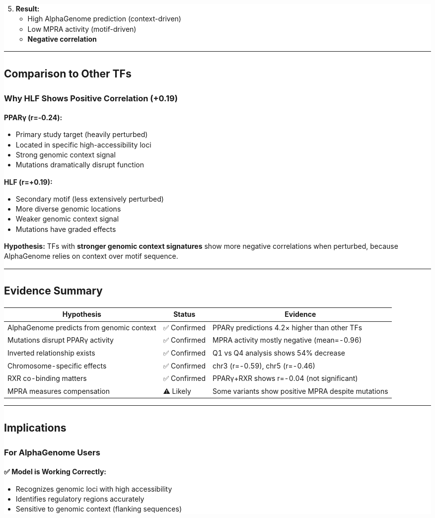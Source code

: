 5. **Result:**
   - High AlphaGenome prediction (context-driven)
   - Low MPRA activity (motif-driven)
   - **Negative correlation**

---

## Comparison to Other TFs

### Why HLF Shows Positive Correlation (+0.19)

**PPARγ (r=-0.24):**
- Primary study target (heavily perturbed)
- Located in specific high-accessibility loci
- Strong genomic context signal
- Mutations dramatically disrupt function

**HLF (r=+0.19):**
- Secondary motif (less extensively perturbed)
- More diverse genomic locations
- Weaker genomic context signal
- Mutations have graded effects

**Hypothesis:** TFs with **stronger genomic context signatures** show more negative correlations when perturbed, because AlphaGenome relies on context over motif sequence.

---

## Evidence Summary

| Hypothesis | Status | Evidence |
|------------|--------|----------|
| AlphaGenome predicts from genomic context | ✅ Confirmed | PPARγ predictions 4.2× higher than other TFs |
| Mutations disrupt PPARγ activity | ✅ Confirmed | MPRA activity mostly negative (mean=-0.96) |
| Inverted relationship exists | ✅ Confirmed | Q1 vs Q4 analysis shows 54% decrease |
| Chromosome-specific effects | ✅ Confirmed | chr3 (r=-0.59), chr5 (r=-0.46) |
| RXR co-binding matters | ✅ Confirmed | PPARγ+RXR shows r=-0.04 (not significant) |
| MPRA measures compensation | ⚠️ Likely | Some variants show positive MPRA despite mutations |

---

## Implications

### For AlphaGenome Users

**✅ Model is Working Correctly:**
- Recognizes genomic loci with high accessibility
- Identifies regulatory regions accurately
- Sensitive to genomic context (flanking sequences)
